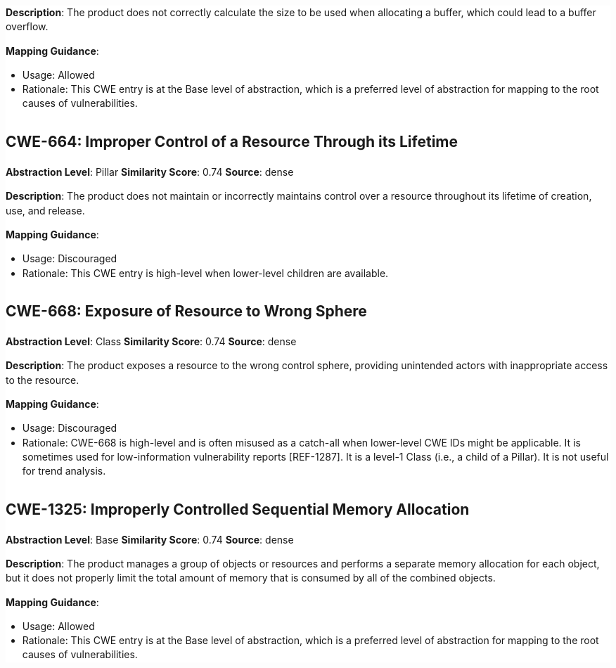 **Description**:
The product does not correctly calculate the size to be used when allocating a buffer, which could lead to a buffer overflow.

**Mapping Guidance**:
- Usage: Allowed
- Rationale: This CWE entry is at the Base level of abstraction, which is a preferred level of abstraction for mapping to the root causes of vulnerabilities.

## CWE-664: Improper Control of a Resource Through its Lifetime
**Abstraction Level**: Pillar
**Similarity Score**: 0.74
**Source**: dense

**Description**:
The product does not maintain or incorrectly maintains control over a resource throughout its lifetime of creation, use, and release.

**Mapping Guidance**:
- Usage: Discouraged
- Rationale: This CWE entry is high-level when lower-level children are available.

## CWE-668: Exposure of Resource to Wrong Sphere
**Abstraction Level**: Class
**Similarity Score**: 0.74
**Source**: dense

**Description**:
The product exposes a resource to the wrong control sphere, providing unintended actors with inappropriate access to the resource.

**Mapping Guidance**:
- Usage: Discouraged
- Rationale: CWE-668 is high-level and is often misused as a catch-all when lower-level CWE IDs might be applicable. It is sometimes used for low-information vulnerability reports [REF-1287]. It is a level-1 Class (i.e., a child of a Pillar). It is not useful for trend analysis.

## CWE-1325: Improperly Controlled Sequential Memory Allocation
**Abstraction Level**: Base
**Similarity Score**: 0.74
**Source**: dense

**Description**:
The product manages a group of objects or resources and performs a separate memory allocation for each object, but it does not properly limit the total amount of memory that is consumed by all of the combined objects.

**Mapping Guidance**:
- Usage: Allowed
- Rationale: This CWE entry is at the Base level of abstraction, which is a preferred level of abstraction for mapping to the root causes of vulnerabilities.
